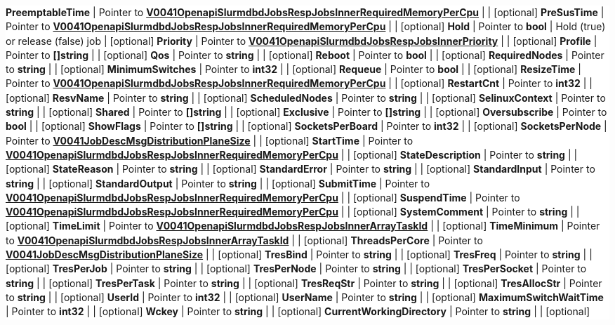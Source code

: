 **PreemptableTime** | Pointer to [**V0041OpenapiSlurmdbdJobsRespJobsInnerRequiredMemoryPerCpu**](V0041OpenapiSlurmdbdJobsRespJobsInnerRequiredMemoryPerCpu.md) |  | [optional] 
**PreSusTime** | Pointer to [**V0041OpenapiSlurmdbdJobsRespJobsInnerRequiredMemoryPerCpu**](V0041OpenapiSlurmdbdJobsRespJobsInnerRequiredMemoryPerCpu.md) |  | [optional] 
**Hold** | Pointer to **bool** | Hold (true) or release (false) job | [optional] 
**Priority** | Pointer to [**V0041OpenapiSlurmdbdJobsRespJobsInnerPriority**](V0041OpenapiSlurmdbdJobsRespJobsInnerPriority.md) |  | [optional] 
**Profile** | Pointer to **[]string** |  | [optional] 
**Qos** | Pointer to **string** |  | [optional] 
**Reboot** | Pointer to **bool** |  | [optional] 
**RequiredNodes** | Pointer to **string** |  | [optional] 
**MinimumSwitches** | Pointer to **int32** |  | [optional] 
**Requeue** | Pointer to **bool** |  | [optional] 
**ResizeTime** | Pointer to [**V0041OpenapiSlurmdbdJobsRespJobsInnerRequiredMemoryPerCpu**](V0041OpenapiSlurmdbdJobsRespJobsInnerRequiredMemoryPerCpu.md) |  | [optional] 
**RestartCnt** | Pointer to **int32** |  | [optional] 
**ResvName** | Pointer to **string** |  | [optional] 
**ScheduledNodes** | Pointer to **string** |  | [optional] 
**SelinuxContext** | Pointer to **string** |  | [optional] 
**Shared** | Pointer to **[]string** |  | [optional] 
**Exclusive** | Pointer to **[]string** |  | [optional] 
**Oversubscribe** | Pointer to **bool** |  | [optional] 
**ShowFlags** | Pointer to **[]string** |  | [optional] 
**SocketsPerBoard** | Pointer to **int32** |  | [optional] 
**SocketsPerNode** | Pointer to [**V0041JobDescMsgDistributionPlaneSize**](V0041JobDescMsgDistributionPlaneSize.md) |  | [optional] 
**StartTime** | Pointer to [**V0041OpenapiSlurmdbdJobsRespJobsInnerRequiredMemoryPerCpu**](V0041OpenapiSlurmdbdJobsRespJobsInnerRequiredMemoryPerCpu.md) |  | [optional] 
**StateDescription** | Pointer to **string** |  | [optional] 
**StateReason** | Pointer to **string** |  | [optional] 
**StandardError** | Pointer to **string** |  | [optional] 
**StandardInput** | Pointer to **string** |  | [optional] 
**StandardOutput** | Pointer to **string** |  | [optional] 
**SubmitTime** | Pointer to [**V0041OpenapiSlurmdbdJobsRespJobsInnerRequiredMemoryPerCpu**](V0041OpenapiSlurmdbdJobsRespJobsInnerRequiredMemoryPerCpu.md) |  | [optional] 
**SuspendTime** | Pointer to [**V0041OpenapiSlurmdbdJobsRespJobsInnerRequiredMemoryPerCpu**](V0041OpenapiSlurmdbdJobsRespJobsInnerRequiredMemoryPerCpu.md) |  | [optional] 
**SystemComment** | Pointer to **string** |  | [optional] 
**TimeLimit** | Pointer to [**V0041OpenapiSlurmdbdJobsRespJobsInnerArrayTaskId**](V0041OpenapiSlurmdbdJobsRespJobsInnerArrayTaskId.md) |  | [optional] 
**TimeMinimum** | Pointer to [**V0041OpenapiSlurmdbdJobsRespJobsInnerArrayTaskId**](V0041OpenapiSlurmdbdJobsRespJobsInnerArrayTaskId.md) |  | [optional] 
**ThreadsPerCore** | Pointer to [**V0041JobDescMsgDistributionPlaneSize**](V0041JobDescMsgDistributionPlaneSize.md) |  | [optional] 
**TresBind** | Pointer to **string** |  | [optional] 
**TresFreq** | Pointer to **string** |  | [optional] 
**TresPerJob** | Pointer to **string** |  | [optional] 
**TresPerNode** | Pointer to **string** |  | [optional] 
**TresPerSocket** | Pointer to **string** |  | [optional] 
**TresPerTask** | Pointer to **string** |  | [optional] 
**TresReqStr** | Pointer to **string** |  | [optional] 
**TresAllocStr** | Pointer to **string** |  | [optional] 
**UserId** | Pointer to **int32** |  | [optional] 
**UserName** | Pointer to **string** |  | [optional] 
**MaximumSwitchWaitTime** | Pointer to **int32** |  | [optional] 
**Wckey** | Pointer to **string** |  | [optional] 
**CurrentWorkingDirectory** | Pointer to **string** |  | [optional] 
